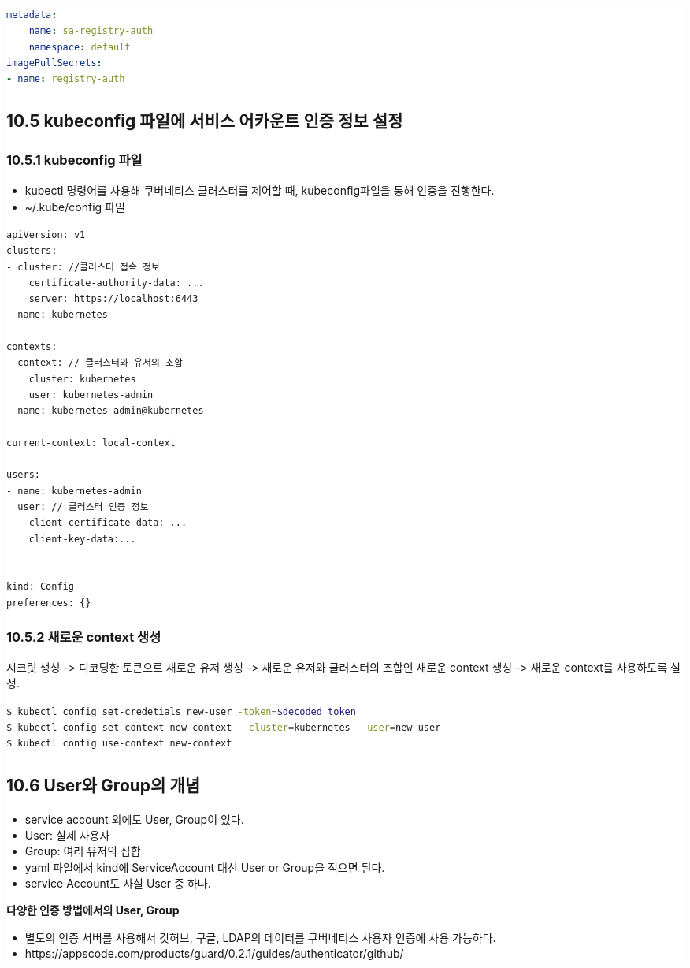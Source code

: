 ```yaml
metadata: 
    name: sa-registry-auth
    namespace: default
imagePullSecrets:
- name: registry-auth
```

## 10.5 kubeconfig 파일에 서비스 어카운트 인증 정보 설정
### 10.5.1 kubeconfig 파일
- kubectl 명령어를 사용해 쿠버네티스 클러스터를 제어할 때, kubeconfig파일을 통해 인증을 진행한다.
- ~/.kube/config 파일
```
apiVersion: v1
clusters:
- cluster: //클러스터 접속 정보
    certificate-authority-data: ...
    server: https://localhost:6443
  name: kubernetes

contexts:
- context: // 클러스터와 유저의 조합
    cluster: kubernetes
    user: kubernetes-admin
  name: kubernetes-admin@kubernetes

current-context: local-context

users:
- name: kubernetes-admin
  user: // 클러스터 인증 정보
    client-certificate-data: ...
    client-key-data:...


kind: Config
preferences: {}
```
### 10.5.2 새로운 context 생성
시크릿 생성 -> 디코딩한 토큰으로 새로운 유저 생성 -> 새로운 유저와 클러스터의 조합인 새로운 context 생성 -> 새로운 context를 사용하도록 설정.
```bash
$ kubectl config set-credetials new-user -token=$decoded_token
$ kubectl config set-context new-context --cluster=kubernetes --user=new-user
$ kubectl config use-context new-context
```

## 10.6 User와 Group의 개념
- service account 외에도 User, Group이 있다.
- User: 실제 사용자
- Group: 여러 유저의 집합
- yaml 파일에서 kind에 ServiceAccount 대신 User or Group을 적으면 된다.
- service Account도 사실 User 중 하나.

**다양한 인증 방법에서의 User, Group**
- 별도의 인증 서버를 사용해서 깃허브, 구글, LDAP의 데이터를 쿠버네티스 사용자 인증에 사용 가능하다.
- https://appscode.com/products/guard/0.2.1/guides/authenticator/github/ 

